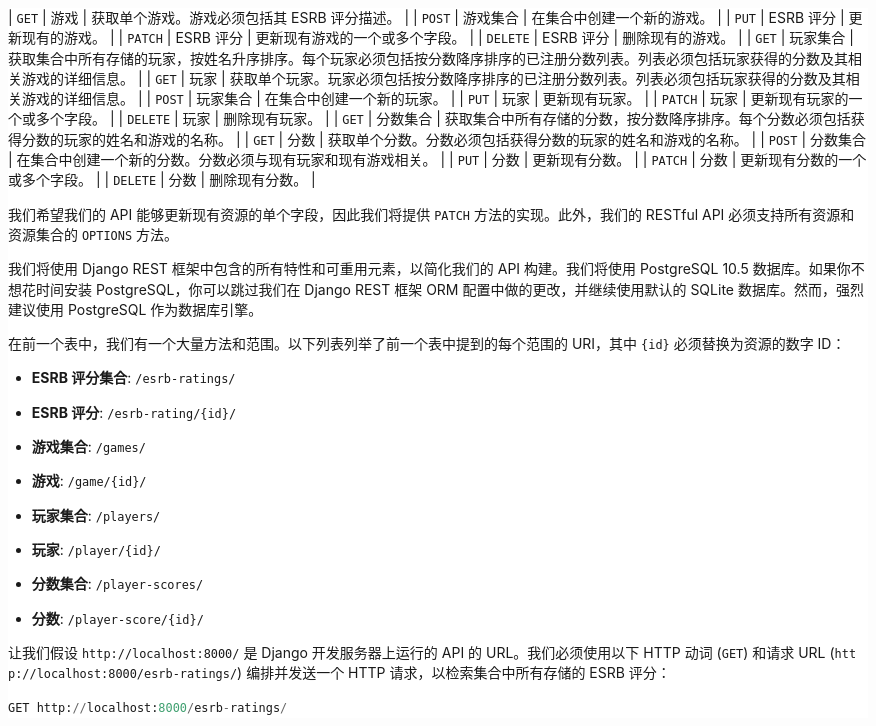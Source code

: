 | `GET` | 游戏 | 获取单个游戏。游戏必须包括其 ESRB 评分描述。 |
| `POST` | 游戏集合 | 在集合中创建一个新的游戏。 |
| `PUT` | ESRB 评分 | 更新现有的游戏。 |
| `PATCH` | ESRB 评分 | 更新现有游戏的一个或多个字段。 |
| `DELETE` | ESRB 评分 | 删除现有的游戏。 |
| `GET` | 玩家集合 | 获取集合中所有存储的玩家，按姓名升序排序。每个玩家必须包括按分数降序排序的已注册分数列表。列表必须包括玩家获得的分数及其相关游戏的详细信息。 |
| `GET` | 玩家 | 获取单个玩家。玩家必须包括按分数降序排序的已注册分数列表。列表必须包括玩家获得的分数及其相关游戏的详细信息。 |
| `POST` | 玩家集合 | 在集合中创建一个新的玩家。 |
| `PUT` | 玩家 | 更新现有玩家。 |
| `PATCH` | 玩家 | 更新现有玩家的一个或多个字段。 |
| `DELETE` | 玩家 | 删除现有玩家。 |
| `GET` | 分数集合 | 获取集合中所有存储的分数，按分数降序排序。每个分数必须包括获得分数的玩家的姓名和游戏的名称。 |
| `GET` | 分数 | 获取单个分数。分数必须包括获得分数的玩家的姓名和游戏的名称。 |
| `POST` | 分数集合 | 在集合中创建一个新的分数。分数必须与现有玩家和现有游戏相关。 |
| `PUT` | 分数 | 更新现有分数。 |
| `PATCH` | 分数 | 更新现有分数的一个或多个字段。 |
| `DELETE` | 分数 | 删除现有分数。 |

我们希望我们的 API 能够更新现有资源的单个字段，因此我们将提供 `PATCH` 方法的实现。此外，我们的 RESTful API 必须支持所有资源和资源集合的 `OPTIONS` 方法。

我们将使用 Django REST 框架中包含的所有特性和可重用元素，以简化我们的 API 构建。我们将使用 PostgreSQL 10.5 数据库。如果你不想花时间安装 PostgreSQL，你可以跳过我们在 Django REST 框架 ORM 配置中做的更改，并继续使用默认的 SQLite 数据库。然而，强烈建议使用 PostgreSQL 作为数据库引擎。

在前一个表中，我们有一个大量方法和范围。以下列表列举了前一个表中提到的每个范围的 URI，其中 `{id}` 必须替换为资源的数字 ID：

+   **ESRB 评分集合**: `/esrb-ratings/`

+   **ESRB 评分**: `/esrb-rating/{id}/`

+   **游戏集合**: `/games/`

+   **游戏**: `/game/{id}/`

+   **玩家集合**: `/players/`

+   **玩家**: `/player/{id}/`

+   **分数集合**: `/player-scores/`

+   **分数**: `/player-score/{id}/`

让我们假设 `http://localhost:8000/` 是 Django 开发服务器上运行的 API 的 URL。我们必须使用以下 HTTP 动词 (`GET`) 和请求 URL (`http://localhost:8000/esrb-ratings/`) 编排并发送一个 HTTP 请求，以检索集合中所有存储的 ESRB 评分：

```py
GET http://localhost:8000/esrb-ratings/
```
